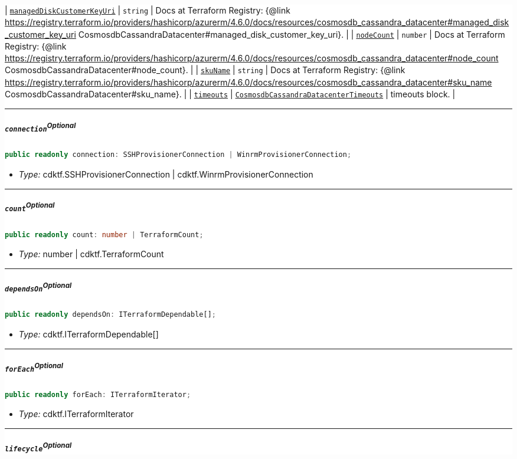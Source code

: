| <code><a href="#@cdktf/provider-azurerm.cosmosdbCassandraDatacenter.CosmosdbCassandraDatacenterConfig.property.managedDiskCustomerKeyUri">managedDiskCustomerKeyUri</a></code> | <code>string</code> | Docs at Terraform Registry: {@link https://registry.terraform.io/providers/hashicorp/azurerm/4.6.0/docs/resources/cosmosdb_cassandra_datacenter#managed_disk_customer_key_uri CosmosdbCassandraDatacenter#managed_disk_customer_key_uri}. |
| <code><a href="#@cdktf/provider-azurerm.cosmosdbCassandraDatacenter.CosmosdbCassandraDatacenterConfig.property.nodeCount">nodeCount</a></code> | <code>number</code> | Docs at Terraform Registry: {@link https://registry.terraform.io/providers/hashicorp/azurerm/4.6.0/docs/resources/cosmosdb_cassandra_datacenter#node_count CosmosdbCassandraDatacenter#node_count}. |
| <code><a href="#@cdktf/provider-azurerm.cosmosdbCassandraDatacenter.CosmosdbCassandraDatacenterConfig.property.skuName">skuName</a></code> | <code>string</code> | Docs at Terraform Registry: {@link https://registry.terraform.io/providers/hashicorp/azurerm/4.6.0/docs/resources/cosmosdb_cassandra_datacenter#sku_name CosmosdbCassandraDatacenter#sku_name}. |
| <code><a href="#@cdktf/provider-azurerm.cosmosdbCassandraDatacenter.CosmosdbCassandraDatacenterConfig.property.timeouts">timeouts</a></code> | <code><a href="#@cdktf/provider-azurerm.cosmosdbCassandraDatacenter.CosmosdbCassandraDatacenterTimeouts">CosmosdbCassandraDatacenterTimeouts</a></code> | timeouts block. |

---

##### `connection`<sup>Optional</sup> <a name="connection" id="@cdktf/provider-azurerm.cosmosdbCassandraDatacenter.CosmosdbCassandraDatacenterConfig.property.connection"></a>

```typescript
public readonly connection: SSHProvisionerConnection | WinrmProvisionerConnection;
```

- *Type:* cdktf.SSHProvisionerConnection | cdktf.WinrmProvisionerConnection

---

##### `count`<sup>Optional</sup> <a name="count" id="@cdktf/provider-azurerm.cosmosdbCassandraDatacenter.CosmosdbCassandraDatacenterConfig.property.count"></a>

```typescript
public readonly count: number | TerraformCount;
```

- *Type:* number | cdktf.TerraformCount

---

##### `dependsOn`<sup>Optional</sup> <a name="dependsOn" id="@cdktf/provider-azurerm.cosmosdbCassandraDatacenter.CosmosdbCassandraDatacenterConfig.property.dependsOn"></a>

```typescript
public readonly dependsOn: ITerraformDependable[];
```

- *Type:* cdktf.ITerraformDependable[]

---

##### `forEach`<sup>Optional</sup> <a name="forEach" id="@cdktf/provider-azurerm.cosmosdbCassandraDatacenter.CosmosdbCassandraDatacenterConfig.property.forEach"></a>

```typescript
public readonly forEach: ITerraformIterator;
```

- *Type:* cdktf.ITerraformIterator

---

##### `lifecycle`<sup>Optional</sup> <a name="lifecycle" id="@cdktf/provider-azurerm.cosmosdbCassandraDatacenter.CosmosdbCassandraDatacenterConfig.property.lifecycle"></a>
